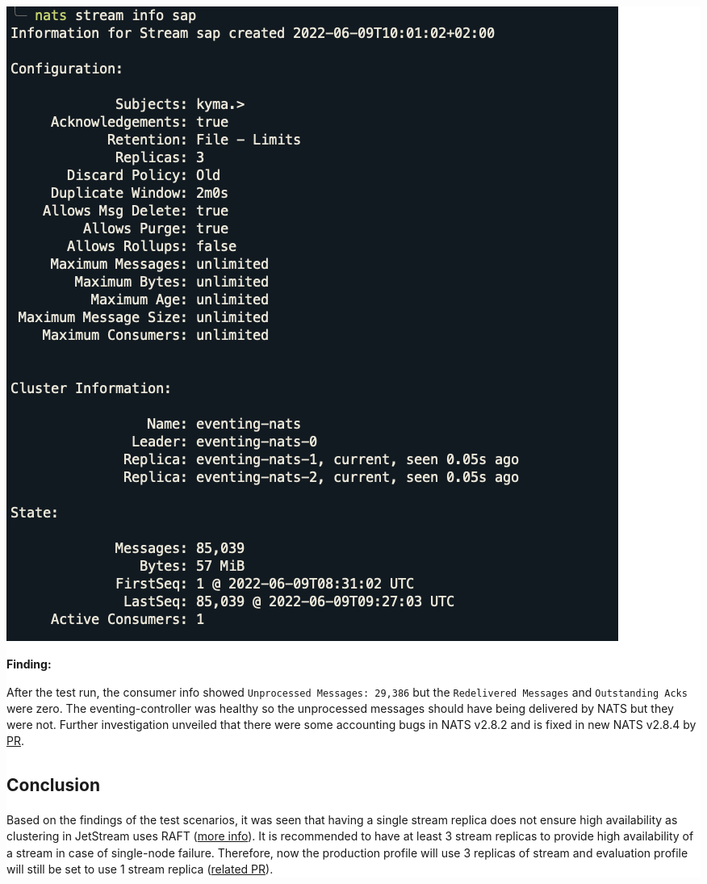 ![](assets/ha_crash6_4.png "")

**Finding:** 

After the test run, the consumer info showed `Unprocessed Messages: 29,386` but the `Redelivered Messages` and `Outstanding Acks` were zero. The eventing-controller was healthy so the unprocessed messages should have being delivered by NATS but they were not. Further investigation unveiled that there were some accounting bugs in NATS v2.8.2 and is fixed in new NATS v2.8.4 by [PR](https://github.com/nats-io/nats-server/pull/3148).

## Conclusion
Based on the findings of the test scenarios, it was seen that having a single stream replica does not ensure high availability as clustering in JetStream uses RAFT ([more info](https://docs.nats.io/running-a-nats-service/configuration/clustering/jetstream_clustering)). It is recommended to have at least 3 stream replicas to provide high availability of a stream in case of single-node failure. Therefore, now the production profile will use 3 replicas of stream and evaluation profile will still be set to use 1 stream replica ([related PR](https://github.com/kyma-project/kyma/pull/14539)).